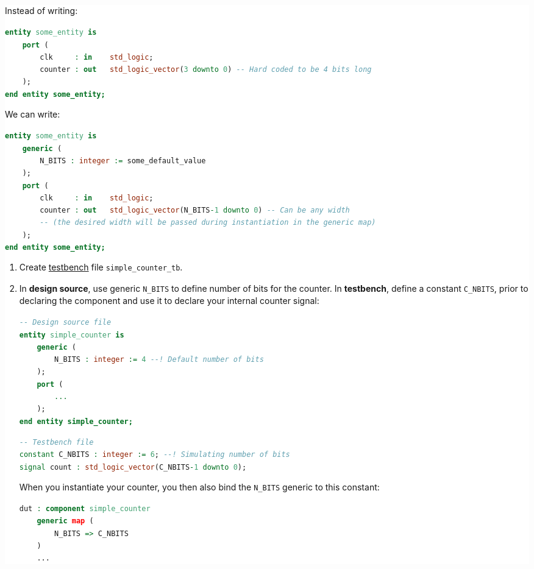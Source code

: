 Instead of writing:

   ```vhdl
   entity some_entity is
       port (
           clk     : in    std_logic;
           counter : out   std_logic_vector(3 downto 0) -- Hard coded to be 4 bits long
       );
   end entity some_entity;
   ```

We can write:

   ```vhdl
   entity some_entity is
       generic (
           N_BITS : integer := some_default_value
       );
       port (
           clk     : in    std_logic;
           counter : out   std_logic_vector(N_BITS-1 downto 0) -- Can be any width
           -- (the desired width will be passed during instantiation in the generic map)
       );
   end entity some_entity;
   ```





1. Create [testbench](https://vhdl.lapinoo.net/testbench/) file `simple_counter_tb`.

2. In **design source**, use generic `N_BITS` to define number of bits for the counter. In **testbench**, define a constant `C_NBITS`, prior to declaring the component and use it to declare your internal counter signal:

   ```vhdl
   -- Design source file
   entity simple_counter is
       generic (
           N_BITS : integer := 4 --! Default number of bits
       );
       port (
           ...
       );
   end entity simple_counter;
   ```

   ```vhdl
   -- Testbench file
   constant C_NBITS : integer := 6; --! Simulating number of bits
   signal count : std_logic_vector(C_NBITS-1 downto 0);
   ```

   When you instantiate your counter, you then also bind the `N_BITS` generic to this constant:

   ```vhdl
   dut : component simple_counter
       generic map (
           N_BITS => C_NBITS
       )
       ...
   ```

